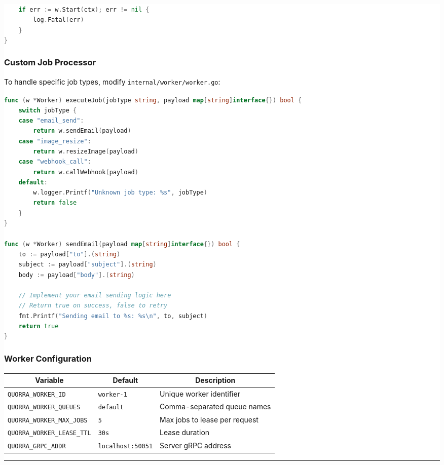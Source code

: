 ```go
    if err := w.Start(ctx); err != nil {
        log.Fatal(err)
    }
}
```

### Custom Job Processor

To handle specific job types, modify `internal/worker/worker.go`:

```go
func (w *Worker) executeJob(jobType string, payload map[string]interface{}) bool {
    switch jobType {
    case "email_send":
        return w.sendEmail(payload)
    case "image_resize":
        return w.resizeImage(payload)
    case "webhook_call":
        return w.callWebhook(payload)
    default:
        w.logger.Printf("Unknown job type: %s", jobType)
        return false
    }
}

func (w *Worker) sendEmail(payload map[string]interface{}) bool {
    to := payload["to"].(string)
    subject := payload["subject"].(string)
    body := payload["body"].(string)

    // Implement your email sending logic here
    // Return true on success, false to retry
    fmt.Printf("Sending email to %s: %s\n", to, subject)
    return true
}
```

### Worker Configuration

| Variable                  | Default           | Description                   |
| ------------------------- | ----------------- | ----------------------------- |
| `QUORRA_WORKER_ID`        | `worker-1`        | Unique worker identifier      |
| `QUORRA_WORKER_QUEUES`    | `default`         | Comma-separated queue names   |
| `QUORRA_WORKER_MAX_JOBS`  | `5`               | Max jobs to lease per request |
| `QUORRA_WORKER_LEASE_TTL` | `30s`             | Lease duration                |
| `QUORRA_GRPC_ADDR`        | `localhost:50051` | Server gRPC address           |

---
